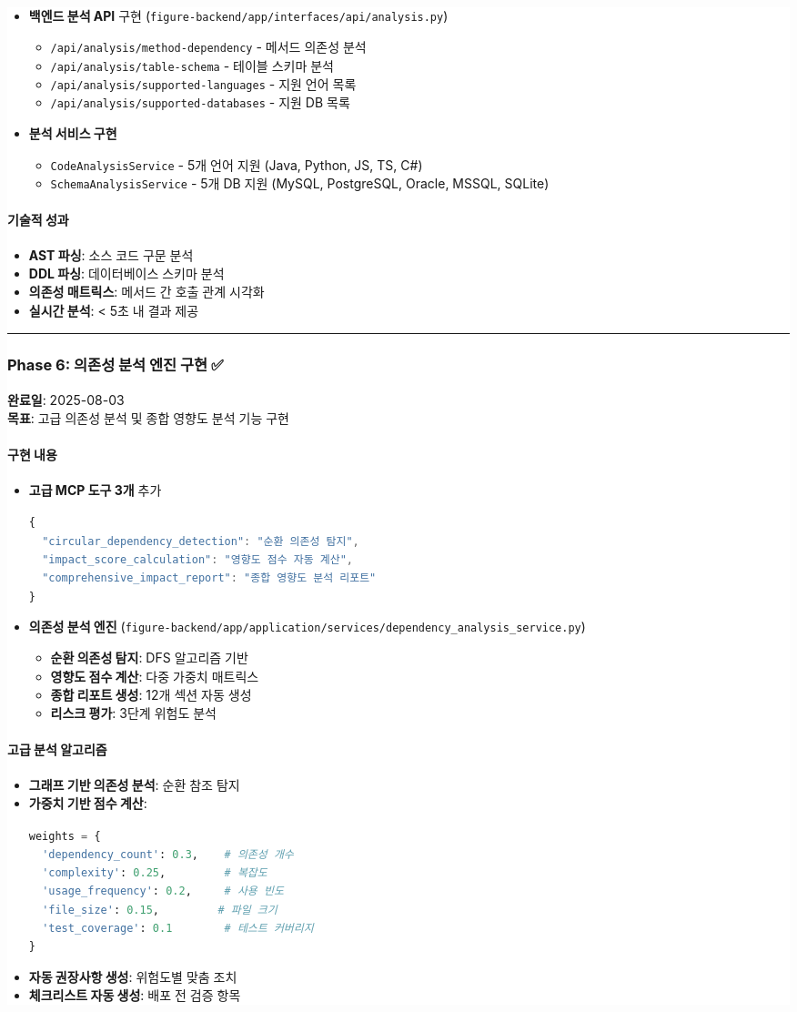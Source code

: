 - **백엔드 분석 API** 구현 (`figure-backend/app/interfaces/api/analysis.py`)
  - `/api/analysis/method-dependency` - 메서드 의존성 분석
  - `/api/analysis/table-schema` - 테이블 스키마 분석
  - `/api/analysis/supported-languages` - 지원 언어 목록
  - `/api/analysis/supported-databases` - 지원 DB 목록

- **분석 서비스 구현**
  - `CodeAnalysisService` - 5개 언어 지원 (Java, Python, JS, TS, C#)
  - `SchemaAnalysisService` - 5개 DB 지원 (MySQL, PostgreSQL, Oracle, MSSQL, SQLite)

#### 기술적 성과
- **AST 파싱**: 소스 코드 구문 분석
- **DDL 파싱**: 데이터베이스 스키마 분석
- **의존성 매트릭스**: 메서드 간 호출 관계 시각화
- **실시간 분석**: < 5초 내 결과 제공

---

### **Phase 6: 의존성 분석 엔진 구현** ✅
**완료일**: 2025-08-03  
**목표**: 고급 의존성 분석 및 종합 영향도 분석 기능 구현

#### 구현 내용
- **고급 MCP 도구 3개** 추가
  ```typescript
  {
    "circular_dependency_detection": "순환 의존성 탐지",
    "impact_score_calculation": "영향도 점수 자동 계산", 
    "comprehensive_impact_report": "종합 영향도 분석 리포트"
  }
  ```

- **의존성 분석 엔진** (`figure-backend/app/application/services/dependency_analysis_service.py`)
  - **순환 의존성 탐지**: DFS 알고리즘 기반
  - **영향도 점수 계산**: 다중 가중치 매트릭스
  - **종합 리포트 생성**: 12개 섹션 자동 생성
  - **리스크 평가**: 3단계 위험도 분석

#### 고급 분석 알고리즘
- **그래프 기반 의존성 분석**: 순환 참조 탐지
- **가중치 기반 점수 계산**:
  ```python
  weights = {
    'dependency_count': 0.3,    # 의존성 개수
    'complexity': 0.25,         # 복잡도
    'usage_frequency': 0.2,     # 사용 빈도
    'file_size': 0.15,         # 파일 크기
    'test_coverage': 0.1        # 테스트 커버리지
  }
  ```
- **자동 권장사항 생성**: 위험도별 맞춤 조치
- **체크리스트 자동 생성**: 배포 전 검증 항목
